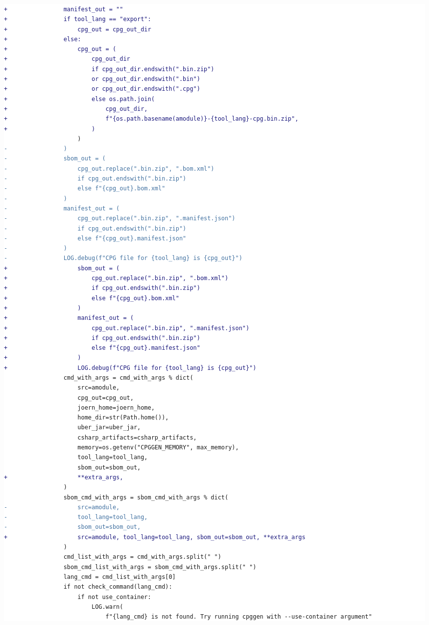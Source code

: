 ```diff
+                manifest_out = ""
+                if tool_lang == "export":
+                    cpg_out = cpg_out_dir
+                else:
+                    cpg_out = (
+                        cpg_out_dir
+                        if cpg_out_dir.endswith(".bin.zip")
+                        or cpg_out_dir.endswith(".bin")
+                        or cpg_out_dir.endswith(".cpg")
+                        else os.path.join(
+                            cpg_out_dir,
+                            f"{os.path.basename(amodule)}-{tool_lang}-cpg.bin.zip",
+                        )
                     )
-                )
-                sbom_out = (
-                    cpg_out.replace(".bin.zip", ".bom.xml")
-                    if cpg_out.endswith(".bin.zip")
-                    else f"{cpg_out}.bom.xml"
-                )
-                manifest_out = (
-                    cpg_out.replace(".bin.zip", ".manifest.json")
-                    if cpg_out.endswith(".bin.zip")
-                    else f"{cpg_out}.manifest.json"
-                )
-                LOG.debug(f"CPG file for {tool_lang} is {cpg_out}")
+                    sbom_out = (
+                        cpg_out.replace(".bin.zip", ".bom.xml")
+                        if cpg_out.endswith(".bin.zip")
+                        else f"{cpg_out}.bom.xml"
+                    )
+                    manifest_out = (
+                        cpg_out.replace(".bin.zip", ".manifest.json")
+                        if cpg_out.endswith(".bin.zip")
+                        else f"{cpg_out}.manifest.json"
+                    )
+                    LOG.debug(f"CPG file for {tool_lang} is {cpg_out}")
                 cmd_with_args = cmd_with_args % dict(
                     src=amodule,
                     cpg_out=cpg_out,
                     joern_home=joern_home,
                     home_dir=str(Path.home()),
                     uber_jar=uber_jar,
                     csharp_artifacts=csharp_artifacts,
                     memory=os.getenv("CPGGEN_MEMORY", max_memory),
                     tool_lang=tool_lang,
                     sbom_out=sbom_out,
+                    **extra_args,
                 )
                 sbom_cmd_with_args = sbom_cmd_with_args % dict(
-                    src=amodule,
-                    tool_lang=tool_lang,
-                    sbom_out=sbom_out,
+                    src=amodule, tool_lang=tool_lang, sbom_out=sbom_out, **extra_args
                 )
                 cmd_list_with_args = cmd_with_args.split(" ")
                 sbom_cmd_list_with_args = sbom_cmd_with_args.split(" ")
                 lang_cmd = cmd_list_with_args[0]
                 if not check_command(lang_cmd):
                     if not use_container:
                         LOG.warn(
                             f"{lang_cmd} is not found. Try running cpggen with --use-container argument"
```